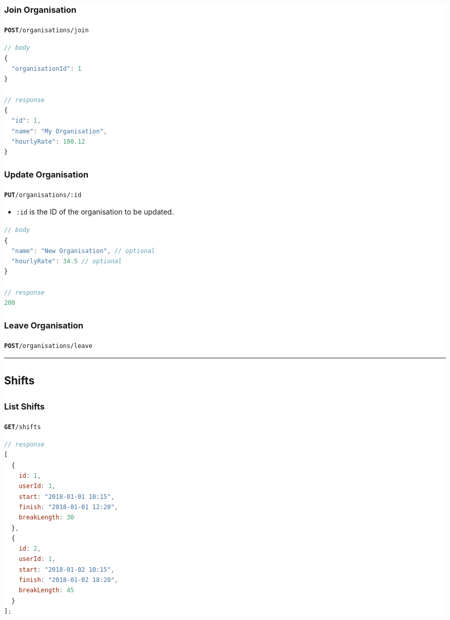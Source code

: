 ### Join Organisation

**`POST`**`/organisations/join`

```javascript
// body
{
  "organisationId": 1
}

// response
{
  "id": 1,
  "name": "My Organisation",
  "hourlyRate": 100.12
}
```

### Update Organisation

**`PUT`**`/organisations/:id`

- `:id` is the ID of the organisation to be updated.

```javascript
// body
{
  "name": "New Organisation", // optional
  "hourlyRate": 34.5 // optional
}

// response
200
```

### Leave Organisation

**`POST`**`/organisations/leave`

---

## Shifts

### List Shifts

**`GET`**`/shifts`

```javascript
// response
[
  {
    id: 1,
    userId: 1,
    start: "2018-01-01 10:15",
    finish: "2018-01-01 12:20",
    breakLength: 30
  },
  {
    id: 2,
    userId: 1,
    start: "2018-01-02 10:15",
    finish: "2018-01-02 18:20",
    breakLength: 45
  }
];
```
